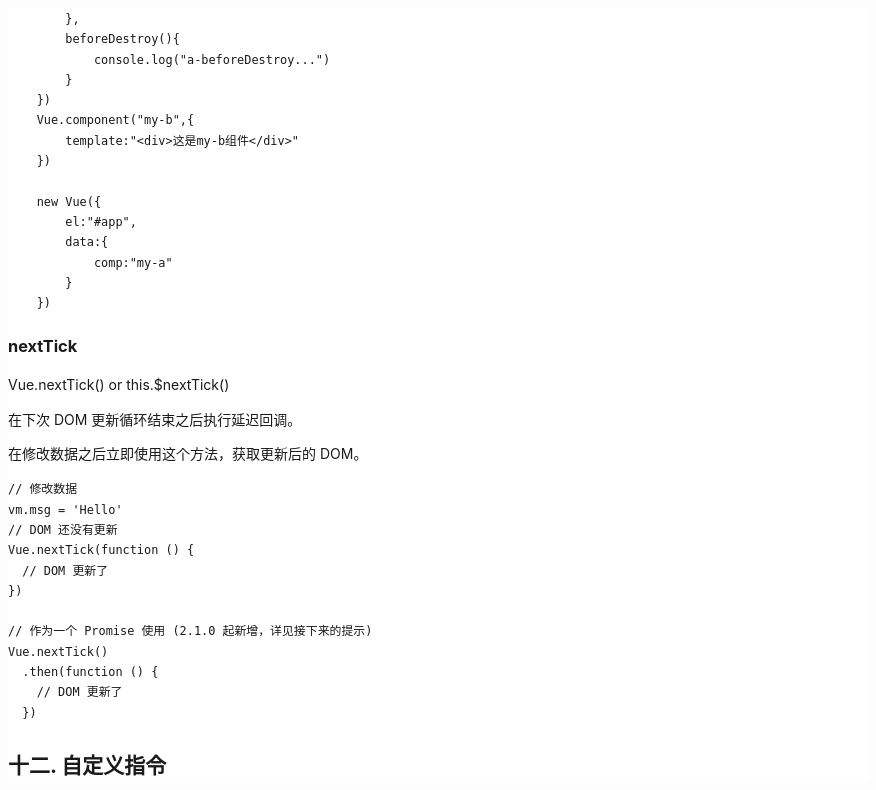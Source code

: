 ```
        },
        beforeDestroy(){
            console.log("a-beforeDestroy...")
        }
    })
    Vue.component("my-b",{
        template:"<div>这是my-b组件</div>"
    })

    new Vue({
        el:"#app",
        data:{
            comp:"my-a"
        }
    })
```













### nextTick

Vue.nextTick()   or  this.$nextTick()

在下次 DOM 更新循环结束之后执行延迟回调。

在修改数据之后立即使用这个方法，获取更新后的 DOM。

```
// 修改数据
vm.msg = 'Hello'
// DOM 还没有更新
Vue.nextTick(function () {
  // DOM 更新了
})

// 作为一个 Promise 使用 (2.1.0 起新增，详见接下来的提示)
Vue.nextTick()
  .then(function () {
    // DOM 更新了
  })
```











## 十二. 自定义指令
